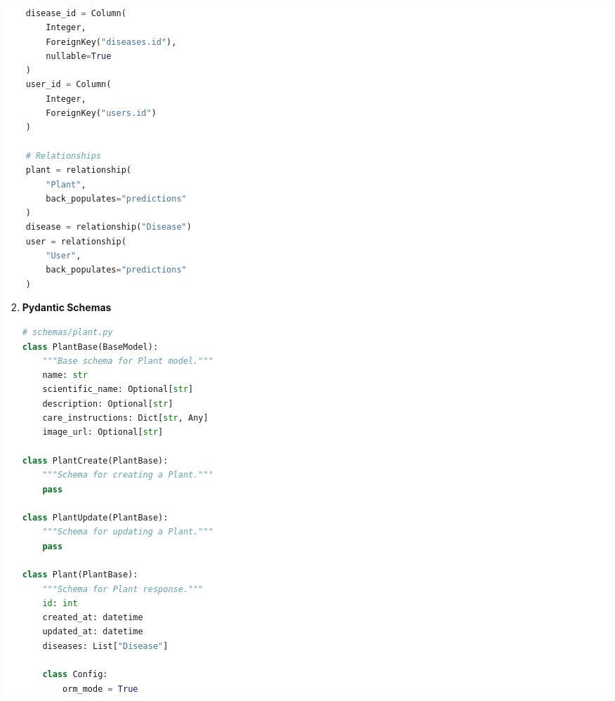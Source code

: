    ```python
       disease_id = Column(
           Integer,
           ForeignKey("diseases.id"),
           nullable=True
       )
       user_id = Column(
           Integer,
           ForeignKey("users.id")
       )
       
       # Relationships
       plant = relationship(
           "Plant",
           back_populates="predictions"
       )
       disease = relationship("Disease")
       user = relationship(
           "User",
           back_populates="predictions"
       )
   ```

2. **Pydantic Schemas**
   ```python
   # schemas/plant.py
   class PlantBase(BaseModel):
       """Base schema for Plant model."""
       name: str
       scientific_name: Optional[str]
       description: Optional[str]
       care_instructions: Dict[str, Any]
       image_url: Optional[str]
   
   class PlantCreate(PlantBase):
       """Schema for creating a Plant."""
       pass
   
   class PlantUpdate(PlantBase):
       """Schema for updating a Plant."""
       pass
   
   class Plant(PlantBase):
       """Schema for Plant response."""
       id: int
       created_at: datetime
       updated_at: datetime
       diseases: List["Disease"]
   
       class Config:
           orm_mode = True
   ```
